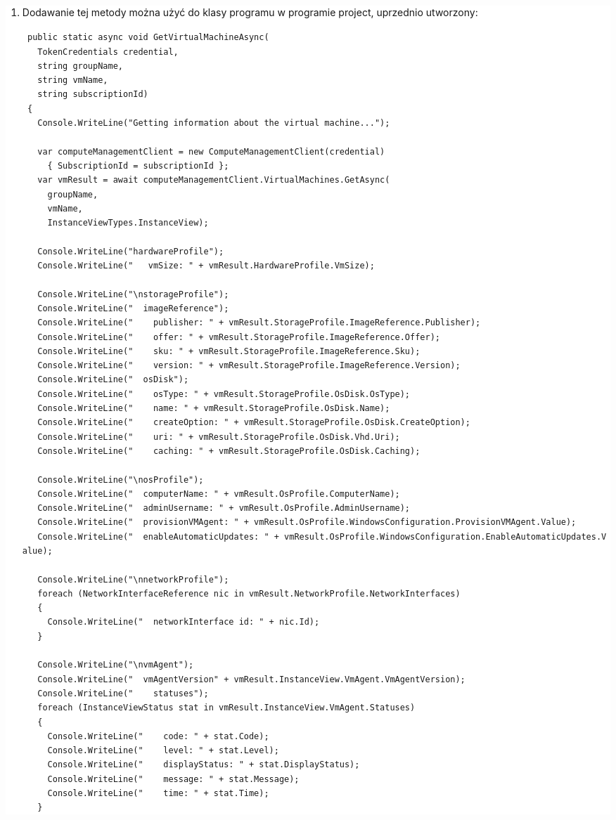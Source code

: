1. Dodawanie tej metody można użyć do klasy programu w programie project, uprzednio utworzony:

        public static async void GetVirtualMachineAsync(
          TokenCredentials credential, 
          string groupName, 
          string vmName, 
          string subscriptionId)
        {
          Console.WriteLine("Getting information about the virtual machine...");

          var computeManagementClient = new ComputeManagementClient(credential)
            { SubscriptionId = subscriptionId };
          var vmResult = await computeManagementClient.VirtualMachines.GetAsync(
            groupName, 
            vmName, 
            InstanceViewTypes.InstanceView);

          Console.WriteLine("hardwareProfile");
          Console.WriteLine("   vmSize: " + vmResult.HardwareProfile.VmSize);

          Console.WriteLine("\nstorageProfile");
          Console.WriteLine("  imageReference");
          Console.WriteLine("    publisher: " + vmResult.StorageProfile.ImageReference.Publisher);
          Console.WriteLine("    offer: " + vmResult.StorageProfile.ImageReference.Offer);
          Console.WriteLine("    sku: " + vmResult.StorageProfile.ImageReference.Sku);
          Console.WriteLine("    version: " + vmResult.StorageProfile.ImageReference.Version);
          Console.WriteLine("  osDisk");
          Console.WriteLine("    osType: " + vmResult.StorageProfile.OsDisk.OsType);
          Console.WriteLine("    name: " + vmResult.StorageProfile.OsDisk.Name);
          Console.WriteLine("    createOption: " + vmResult.StorageProfile.OsDisk.CreateOption);
          Console.WriteLine("    uri: " + vmResult.StorageProfile.OsDisk.Vhd.Uri);
          Console.WriteLine("    caching: " + vmResult.StorageProfile.OsDisk.Caching);

          Console.WriteLine("\nosProfile");
          Console.WriteLine("  computerName: " + vmResult.OsProfile.ComputerName);
          Console.WriteLine("  adminUsername: " + vmResult.OsProfile.AdminUsername);
          Console.WriteLine("  provisionVMAgent: " + vmResult.OsProfile.WindowsConfiguration.ProvisionVMAgent.Value);
          Console.WriteLine("  enableAutomaticUpdates: " + vmResult.OsProfile.WindowsConfiguration.EnableAutomaticUpdates.Value);

          Console.WriteLine("\nnetworkProfile");
          foreach (NetworkInterfaceReference nic in vmResult.NetworkProfile.NetworkInterfaces)
          {
            Console.WriteLine("  networkInterface id: " + nic.Id);
          }

          Console.WriteLine("\nvmAgent");
          Console.WriteLine("  vmAgentVersion" + vmResult.InstanceView.VmAgent.VmAgentVersion);
          Console.WriteLine("    statuses");
          foreach (InstanceViewStatus stat in vmResult.InstanceView.VmAgent.Statuses)
          {
            Console.WriteLine("    code: " + stat.Code);
            Console.WriteLine("    level: " + stat.Level);
            Console.WriteLine("    displayStatus: " + stat.DisplayStatus);
            Console.WriteLine("    message: " + stat.Message);
            Console.WriteLine("    time: " + stat.Time);
          }
